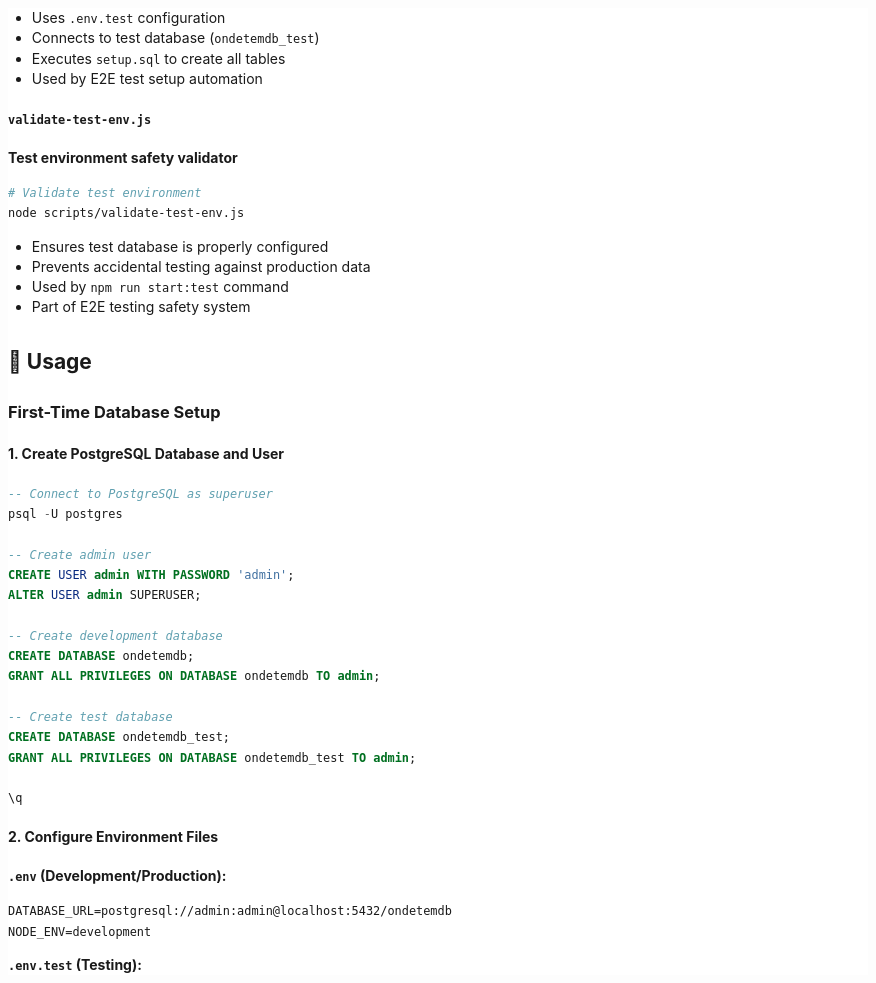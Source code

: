 - Uses `.env.test` configuration
- Connects to test database (`ondetemdb_test`)
- Executes `setup.sql` to create all tables
- Used by E2E test setup automation

#### `validate-test-env.js`

**Test environment safety validator**

```bash
# Validate test environment
node scripts/validate-test-env.js
```

- Ensures test database is properly configured
- Prevents accidental testing against production data
- Used by `npm run start:test` command
- Part of E2E testing safety system

## 🚀 Usage

### First-Time Database Setup

#### 1. Create PostgreSQL Database and User

```sql
-- Connect to PostgreSQL as superuser
psql -U postgres

-- Create admin user
CREATE USER admin WITH PASSWORD 'admin';
ALTER USER admin SUPERUSER;

-- Create development database
CREATE DATABASE ondetemdb;
GRANT ALL PRIVILEGES ON DATABASE ondetemdb TO admin;

-- Create test database
CREATE DATABASE ondetemdb_test;
GRANT ALL PRIVILEGES ON DATABASE ondetemdb_test TO admin;

\q
```

#### 2. Configure Environment Files

**`.env` (Development/Production):**

```env
DATABASE_URL=postgresql://admin:admin@localhost:5432/ondetemdb
NODE_ENV=development
```

**`.env.test` (Testing):**
